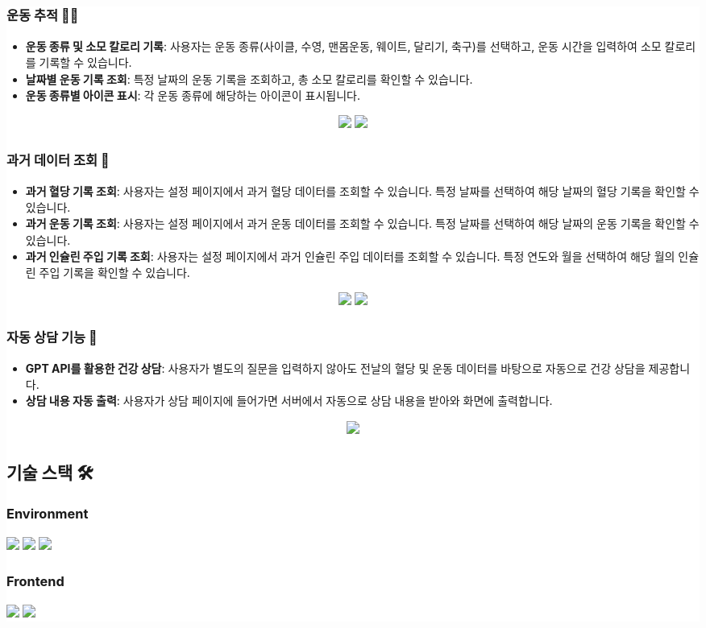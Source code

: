 ### 운동 추적 🏋️‍♀️
- **운동 종류 및 소모 칼로리 기록**: 사용자는 운동 종류(사이클, 수영, 맨몸운동, 웨이트, 달리기, 축구)를 선택하고, 운동 시간을 입력하여 소모 칼로리를 기록할 수 있습니다.
- **날짜별 운동 기록 조회**: 특정 날짜의 운동 기록을 조회하고, 총 소모 칼로리를 확인할 수 있습니다.
- **운동 종류별 아이콘 표시**: 각 운동 종류에 해당하는 아이콘이 표시됩니다.

<p align="center">
  <img src="https://github.com/user-attachments/assets/c9c4c136-b75a-4811-a00b-b30f4e3e7c83" width="150">
  <img src="https://github.com/user-attachments/assets/5a640f22-8404-4820-a92b-a69502e5e83c" width="150">
</p>

### 과거 데이터 조회 📅
- **과거 혈당 기록 조회**: 사용자는 설정 페이지에서 과거 혈당 데이터를 조회할 수 있습니다. 특정 날짜를 선택하여 해당 날짜의 혈당 기록을 확인할 수 있습니다.
- **과거 운동 기록 조회**: 사용자는 설정 페이지에서 과거 운동 데이터를 조회할 수 있습니다. 특정 날짜를 선택하여 해당 날짜의 운동 기록을 확인할 수 있습니다.
- **과거 인슐린 주입 기록 조회**: 사용자는 설정 페이지에서 과거 인슐린 주입 데이터를 조회할 수 있습니다. 특정 연도와 월을 선택하여 해당 월의 인슐린 주입 기록을 확인할 수 있습니다.

<p align="center">
  <img src="https://github.com/user-attachments/assets/3157b2d2-f49f-4e24-a927-d5f498fdc5d0" width="150">
  <img src="https://github.com/user-attachments/assets/f343b097-796e-4653-b1fc-e9cbf2e177f5" width="150">
</p>

### 자동 상담 기능 🤖
- **GPT API를 활용한 건강 상담**: 사용자가 별도의 질문을 입력하지 않아도 전날의 혈당 및 운동 데이터를 바탕으로 자동으로 건강 상담을 제공합니다.
- **상담 내용 자동 출력**: 사용자가 상담 페이지에 들어가면 서버에서 자동으로 상담 내용을 받아와 화면에 출력합니다.

<p align="center">
  <img src="https://github.com/user-attachments/assets/96d5c590-5ee9-4214-9d9a-d35cd4a9d399" width="150">
</p>

## 기술 스택 🛠

### Environment
<p align="left">
  <img src="https://img.shields.io/badge/Visual%20Studio%20Code-0078d7.svg?style=for-the-badge&logo=visual-studio-code&logoColor=white"/> 
  <img src="https://img.shields.io/badge/github-%23121011.svg?style=for-the-badge&logo=github&logoColor=white"/>
  <img src="https://img.shields.io/badge/android%20studio-346ac1?style=for-the-badge&logo=android%20studio&logoColor=white"/>
</p>

### Frontend
<p align="left">
  <img src="https://img.shields.io/badge/Flutter-%2302569B.svg?style=for-the-badge&logo=Flutter&logoColor=white"/>
  <img src ="https://img.shields.io/badge/dart-%230175C2.svg?style=for-the-badge&logo=dart&logoColor=white"/>
</p>
